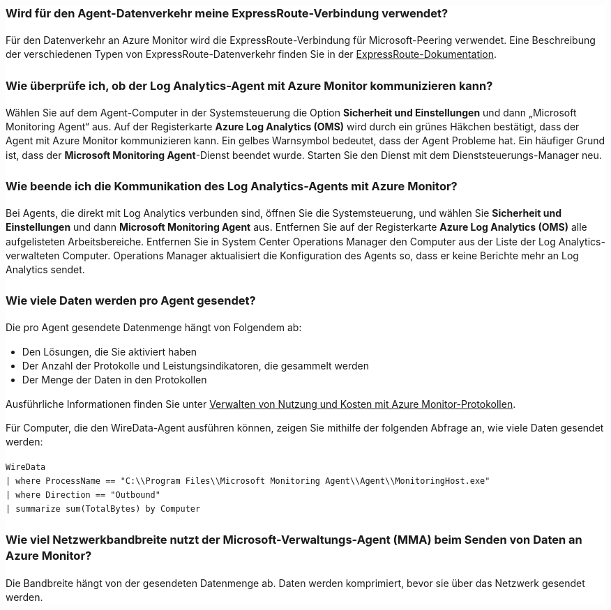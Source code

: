 
### <a name="does-my-agent-traffic-use-my-expressroute-connection"></a>Wird für den Agent-Datenverkehr meine ExpressRoute-Verbindung verwendet?
Für den Datenverkehr an Azure Monitor wird die ExpressRoute-Verbindung für Microsoft-Peering verwendet. Eine Beschreibung der verschiedenen Typen von ExpressRoute-Datenverkehr finden Sie in der [ExpressRoute-Dokumentation](../expressroute/expressroute-faqs.md#supported-services). 

### <a name="how-can-i-confirm-that-the-log-analytics-agent-is-able-to-communicate-with-azure-monitor"></a>Wie überprüfe ich, ob der Log Analytics-Agent mit Azure Monitor kommunizieren kann?
Wählen Sie auf dem Agent-Computer in der Systemsteuerung die Option **Sicherheit und Einstellungen** und dann „Microsoft Monitoring Agent“ aus. Auf der Registerkarte **Azure Log Analytics (OMS)** wird durch ein grünes Häkchen bestätigt, dass der Agent mit Azure Monitor kommunizieren kann. Ein gelbes Warnsymbol bedeutet, dass der Agent Probleme hat. Ein häufiger Grund ist, dass der **Microsoft Monitoring Agent**-Dienst beendet wurde. Starten Sie den Dienst mit dem Dienststeuerungs-Manager neu.

### <a name="how-do-i-stop-the-log-analytics-agent-from-communicating-with-azure-monitor"></a>Wie beende ich die Kommunikation des Log Analytics-Agents mit Azure Monitor?
Bei Agents, die direkt mit Log Analytics verbunden sind, öffnen Sie die Systemsteuerung, und wählen Sie **Sicherheit und Einstellungen** und dann **Microsoft Monitoring Agent** aus. Entfernen Sie auf der Registerkarte **Azure Log Analytics (OMS)** alle aufgelisteten Arbeitsbereiche. Entfernen Sie in System Center Operations Manager den Computer aus der Liste der Log Analytics-verwalteten Computer. Operations Manager aktualisiert die Konfiguration des Agents so, dass er keine Berichte mehr an Log Analytics sendet. 

### <a name="how-much-data-is-sent-per-agent"></a>Wie viele Daten werden pro Agent gesendet?
Die pro Agent gesendete Datenmenge hängt von Folgendem ab:

* Den Lösungen, die Sie aktiviert haben
* Der Anzahl der Protokolle und Leistungsindikatoren, die gesammelt werden
* Der Menge der Daten in den Protokollen

Ausführliche Informationen finden Sie unter [Verwalten von Nutzung und Kosten mit Azure Monitor-Protokollen](logs/manage-cost-storage.md).

Für Computer, die den WireData-Agent ausführen können, zeigen Sie mithilfe der folgenden Abfrage an, wie viele Daten gesendet werden:

```Kusto
WireData
| where ProcessName == "C:\\Program Files\\Microsoft Monitoring Agent\\Agent\\MonitoringHost.exe" 
| where Direction == "Outbound" 
| summarize sum(TotalBytes) by Computer 
```

### <a name="how-much-network-bandwidth-is-used-by-the-microsoft-management-agent-mma-when-sending-data-to-azure-monitor"></a>Wie viel Netzwerkbandbreite nutzt der Microsoft-Verwaltungs-Agent (MMA) beim Senden von Daten an Azure Monitor?
Die Bandbreite hängt von der gesendeten Datenmenge ab. Daten werden komprimiert, bevor sie über das Netzwerk gesendet werden.
